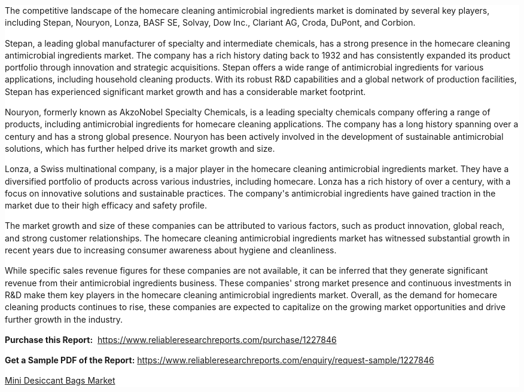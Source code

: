 <p><p>The competitive landscape of the homecare cleaning antimicrobial ingredients market is dominated by several key players, including Stepan, Nouryon, Lonza, BASF SE, Solvay, Dow Inc., Clariant AG, Croda, DuPont, and Corbion.</p><p>Stepan, a leading global manufacturer of specialty and intermediate chemicals, has a strong presence in the homecare cleaning antimicrobial ingredients market. The company has a rich history dating back to 1932 and has consistently expanded its product portfolio through innovation and strategic acquisitions. Stepan offers a wide range of antimicrobial ingredients for various applications, including household cleaning products. With its robust R&D capabilities and a global network of production facilities, Stepan has experienced significant market growth and has a considerable market footprint.</p><p>Nouryon, formerly known as AkzoNobel Specialty Chemicals, is a leading specialty chemicals company offering a range of products, including antimicrobial ingredients for homecare cleaning applications. The company has a long history spanning over a century and has a strong global presence. Nouryon has been actively involved in the development of sustainable antimicrobial solutions, which has further helped drive its market growth and size.</p><p>Lonza, a Swiss multinational company, is a major player in the homecare cleaning antimicrobial ingredients market. They have a diversified portfolio of products across various industries, including homecare. Lonza has a rich history of over a century, with a focus on innovative solutions and sustainable practices. The company's antimicrobial ingredients have gained traction in the market due to their high efficacy and safety profile.</p><p>The market growth and size of these companies can be attributed to various factors, such as product innovation, global reach, and strong customer relationships. The homecare cleaning antimicrobial ingredients market has witnessed substantial growth in recent years due to increasing consumer awareness about hygiene and cleanliness.</p><p>While specific sales revenue figures for these companies are not available, it can be inferred that they generate significant revenue from their antimicrobial ingredients business. These companies' strong market presence and continuous investments in R&D make them key players in the homecare cleaning antimicrobial ingredients market. Overall, as the demand for homecare cleaning products continues to rise, these companies are expected to capitalize on the growing market opportunities and drive further growth in the industry.</p></p>
<p><strong>Purchase this Report:</strong>&nbsp;&nbsp;<a href="https://www.reliableresearchreports.com/purchase/1227846">https://www.reliableresearchreports.com/purchase/1227846</a></p>
<p></p>
<p><strong>Get a Sample PDF of the Report:</strong>&nbsp;<a href="https://www.reliableresearchreports.com/enquiry/request-sample/1227846">https://www.reliableresearchreports.com/enquiry/request-sample/1227846</a></p>
<p><p><a href="https://github.com/RoccoManning/Market-Research-Report-List-2/blob/main/mini-desiccant-bags-market.md">Mini Desiccant Bags Market</a></p></p>